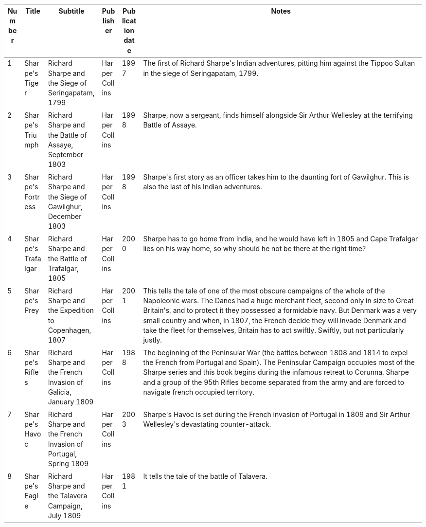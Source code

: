 | Number | Title              | Subtitle                                                                         | Publisher                   | Publication date | Notes                                                                                                                                                                                                                                                                                                                                                                                                                                  |
|--------|--------------------|----------------------------------------------------------------------------------|-----------------------------|------------------|----------------------------------------------------------------------------------------------------------------------------------------------------------------------------------------------------------------------------------------------------------------------------------------------------------------------------------------------------------------------------------------------------------------------------------------|
| 1      | Sharpe's Tiger     | Richard Sharpe and the Siege of Seringapatam, 1799                               | Harper Collins              | 1997             | The first of Richard Sharpe's Indian adventures, pitting him against the Tippoo Sultan in the siege of Seringapatam, 1799.                                                                                                                                                                                                                                                                                                             |
| 2      | Sharpe's Triumph   | Richard Sharpe and the Battle of Assaye, September 1803                          | Harper Collins              | 1998             | Sharpe, now a sergeant, finds himself alongside Sir Arthur Wellesley at the terrifying Battle of Assaye.                                                                                                                                                                                                                                                                                                                               |
| 3      | Sharpe's Fortress  | Richard Sharpe and the Siege of Gawilghur, December 1803                         | Harper Collins              | 1998             | Sharpe's first story as an officer takes him to the daunting fort of Gawilghur. This is also the last of his Indian adventures.                                                                                                                                                                                                                                                                                                        |
| 4      | Sharpe's Trafalgar | Richard Sharpe and the Battle of Trafalgar, 1805                                 | Harper Collins              | 2000             | Sharpe has to go home from India, and he would have left in 1805 and Cape Trafalgar lies on his way home, so why should he not be there at the right time?                                                                                                                                                                                                                                                                             |
| 5      | Sharpe's Prey      | Richard Sharpe and the Expedition to Copenhagen, 1807                            | Harper Collins              | 2001             | This tells the tale of one of the most obscure campaigns of the whole of the Napoleonic wars. The Danes had a huge merchant fleet, second only in size to Great Britain's, and to protect it they possessed a formidable navy. But Denmark was a very small country and when, in 1807, the French decide they will invade Denmark and take the fleet for themselves, Britain has to act swiftly. Swiftly, but not particularly justly. |
| 6      | Sharpe's Rifles    | Richard Sharpe and the French Invasion of Galicia, January 1809                  | Harper Collins              | 1988             | The beginning of the Peninsular War (the battles between 1808 and 1814 to expel the French from Portugal and Spain). The Peninsular Campaign occupies most of the Sharpe series and this book begins during the infamous retreat to Corunna. Sharpe and a group of the 95th Rifles become separated from the army and are forced to navigate french occupied territory.                                                                |
| 7      | Sharpe's Havoc     | Richard Sharpe and the French Invasion of Portugal, Spring 1809                  | Harper Collins              | 2003             | Sharpe's Havoc is set during the French invasion of Portugal in 1809 and Sir Arthur Wellesley's devastating counter-attack.                                                                                                                                                                                                                                                                                                            |
| 8      | Sharpe's Eagle     | Richard Sharpe and the Talavera Campaign, July 1809                              | Harper Collins              | 1981             | It tells the tale of the battle of Talavera.                                                                                                                                                                                                                                                                                                                                                                                           |